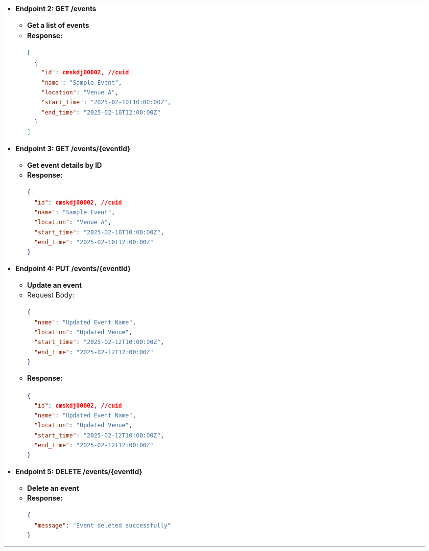 - **Endpoint 2: GET /events**
  - **Get a list of events**
  - **Response:**
    ```json
    [
      {
        "id": cmskdj00002, //cuid
        "name": "Sample Event",
        "location": "Venue A",
        "start_time": "2025-02-10T10:00:00Z",
        "end_time": "2025-02-10T12:00:00Z"
      }
    ]
    ```

- **Endpoint 3: GET /events/{eventId}**
  - **Get event details by ID**
  - **Response:**
    ```json
    {
      "id": cmskdj00002, //cuid
      "name": "Sample Event",
      "location": "Venue A",
      "start_time": "2025-02-10T10:00:00Z",
      "end_time": "2025-02-10T12:00:00Z"
    }
    ```

- **Endpoint 4: PUT /events/{eventId}**
  - **Update an event**
  - Request Body:
    ```json
    {
      "name": "Updated Event Name",
      "location": "Updated Venue",
      "start_time": "2025-02-12T10:00:00Z",
      "end_time": "2025-02-12T12:00:00Z"
    }
    ```
  - **Response:**
    ```json
    {
      "id": cmskdj00002, //cuid
      "name": "Updated Event Name",
      "location": "Updated Venue",
      "start_time": "2025-02-12T10:00:00Z",
      "end_time": "2025-02-12T12:00:00Z"
    }
    ```

- **Endpoint 5: DELETE /events/{eventId}**
  - **Delete an event**
  - **Response:**
    ```json
    {
      "message": "Event deleted successfully"
    }
    ```

---